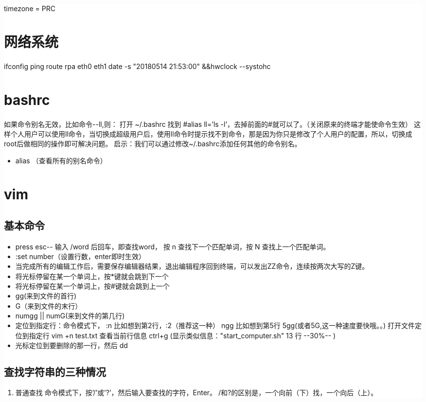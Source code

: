 timezone = PRC 



# 网络系统

ifconfig
  ping
  route
  rpa
  eth0
  eth1
  date -s "20180514 21:53:00" &&hwclock --systohc
  
  
#  bashrc
如果命令别名无效，比如命令--ll,则：
打开 ~/.bashrc
找到 #alias ll=’ls -l’，去掉前面的#就可以了。（关闭原来的终端才能使命令生效）
这样个人用户可以使用ll命令，当切换成超级用户后，使用ll命令时提示找不到命令，那是因为你只是修改了个人用户的配置，所以，切换成root后做相同的操作即可解决问题。
启示：我们可以通过修改~/.bashrc添加任何其他的命令别名。

* alias （查看所有的别名命令）


# vim 
## 基本命令
* press esc-- 输入 /word 后回车，即查找word，
按 n 查找下一个匹配单词，按 N 查找上一个匹配单词。
* :set number（设置行数，enter即时生效）
* 当完成所有的编辑工作后，需要保存编辑器结果，退出编辑程序回到终端，可以发出ZZ命令，连续按两次大写的Z键。
* 将光标停留在某一个单词上，按*键就会跳到下一个
* 将光标停留在某一个单词上，按#键就会跳到上一个
* gg(来到文件的首行)
* G（来到文件的末行）
* numgg || numG(来到文件的第几行)
* 定位到指定行：命令模式下，
:n   比如想到第2行，:2（推荐这一种）
ngg  比如想到第5行 5gg(或者5G,这一种速度要快哦。。)
打开文件定位到指定行   vim  +n  test.txt
查看当前行信息 ctrl+g (显示类似信息："start_computer.sh" 13 行 --30%-- )
* 光标定位到要删除的那一行，然后  dd


## 查找字符串的三种情况
1. 普通查找
命令模式下，按’/’或’?’，然后输入要查找的字符，Enter。
/和?的区别是，一个向前（下）找，一个向后（上）。
